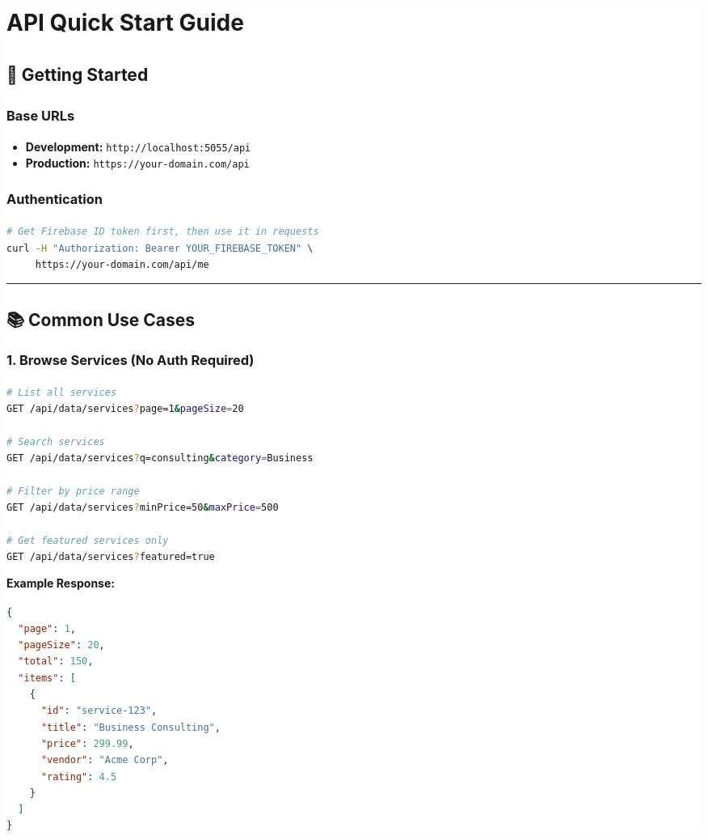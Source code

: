 # API Quick Start Guide

## 🚀 Getting Started

### Base URLs
- **Development:** `http://localhost:5055/api`
- **Production:** `https://your-domain.com/api`

### Authentication
```bash
# Get Firebase ID token first, then use it in requests
curl -H "Authorization: Bearer YOUR_FIREBASE_TOKEN" \
     https://your-domain.com/api/me
```

---

## 📚 Common Use Cases

### 1. Browse Services (No Auth Required)

```bash
# List all services
GET /api/data/services?page=1&pageSize=20

# Search services
GET /api/data/services?q=consulting&category=Business

# Filter by price range
GET /api/data/services?minPrice=50&maxPrice=500

# Get featured services only
GET /api/data/services?featured=true
```

**Example Response:**
```json
{
  "page": 1,
  "pageSize": 20,
  "total": 150,
  "items": [
    {
      "id": "service-123",
      "title": "Business Consulting",
      "price": 299.99,
      "vendor": "Acme Corp",
      "rating": 4.5
    }
  ]
}
```

